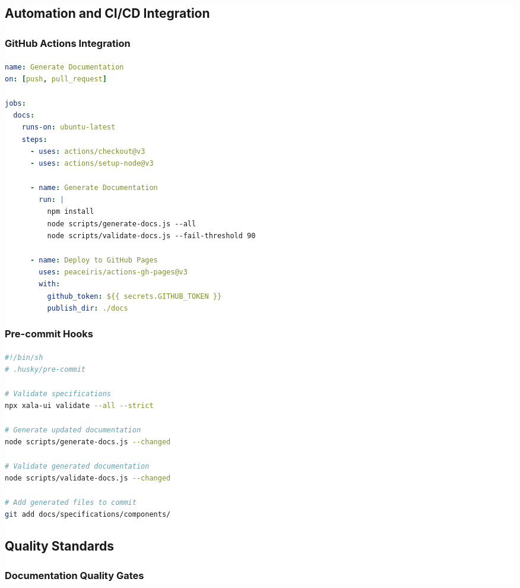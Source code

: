 ## Automation and CI/CD Integration

### GitHub Actions Integration

```yaml
name: Generate Documentation
on: [push, pull_request]

jobs:
  docs:
    runs-on: ubuntu-latest
    steps:
      - uses: actions/checkout@v3
      - uses: actions/setup-node@v3
      
      - name: Generate Documentation
        run: |
          npm install
          node scripts/generate-docs.js --all
          node scripts/validate-docs.js --fail-threshold 90
      
      - name: Deploy to GitHub Pages
        uses: peaceiris/actions-gh-pages@v3
        with:
          github_token: ${{ secrets.GITHUB_TOKEN }}
          publish_dir: ./docs
```

### Pre-commit Hooks

```bash
#!/bin/sh
# .husky/pre-commit

# Validate specifications
npx xala-ui validate --all --strict

# Generate updated documentation
node scripts/generate-docs.js --changed

# Validate generated documentation
node scripts/validate-docs.js --changed

# Add generated files to commit
git add docs/specifications/components/
```

## Quality Standards

### Documentation Quality Gates

